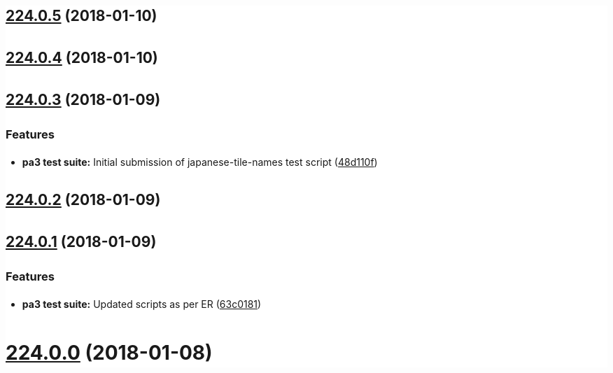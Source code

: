 


<a name="224.0.5"></a>
## [224.0.5](https://github.factset.com/app-qa-automation/qa-test-pa3/compare/210.0.0-pa3.regression-32...224.0.5) (2018-01-10)




<a name="224.0.4"></a>
## [224.0.4](https://github.factset.com/app-qa-automation/qa-test-pa3/compare/210.0.0-pa3.regression.30...224.0.4) (2018-01-10)




<a name="224.0.3"></a>
## [224.0.3](https://github.factset.com/app-qa-automation/qa-test-pa3/compare/224.0.2...224.0.3) (2018-01-09)


### Features

* **pa3 test suite:** Initial submission of japanese-tile-names test script ([48d110f](https://github.factset.com/app-qa-automation/qa-test-pa3/commit/48d110f))



<a name="224.0.2"></a>
## [224.0.2](https://github.factset.com/app-qa-automation/qa-test-pa3/compare/224.0.1...224.0.2) (2018-01-09)




<a name="224.0.1"></a>
## [224.0.1](https://github.factset.com/app-qa-automation/qa-test-pa3/compare/210.0.0-pa3.regression.28...224.0.1) (2018-01-09)


### Features

* **pa3 test suite:** Updated scripts as per ER ([63c0181](https://github.factset.com/app-qa-automation/qa-test-pa3/commit/63c0181))



<a name="224.0.0"></a>
# [224.0.0](https://github.factset.com/app-qa-automation/qa-test-pa3/compare/223.0.6...224.0.0) (2018-01-08)
